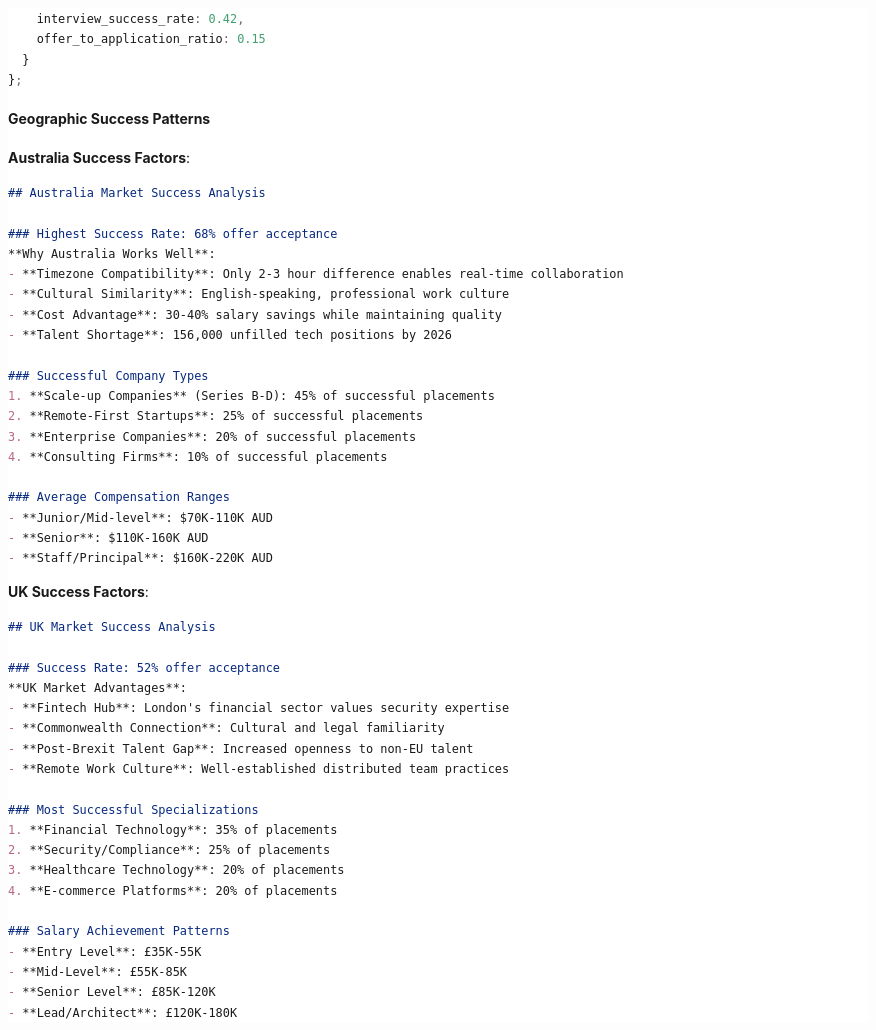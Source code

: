 ```typescript
    interview_success_rate: 0.42,
    offer_to_application_ratio: 0.15
  }
};
```

#### Geographic Success Patterns

**Australia Success Factors**:
```markdown
## Australia Market Success Analysis

### Highest Success Rate: 68% offer acceptance
**Why Australia Works Well**:
- **Timezone Compatibility**: Only 2-3 hour difference enables real-time collaboration
- **Cultural Similarity**: English-speaking, professional work culture
- **Cost Advantage**: 30-40% salary savings while maintaining quality
- **Talent Shortage**: 156,000 unfilled tech positions by 2026

### Successful Company Types
1. **Scale-up Companies** (Series B-D): 45% of successful placements
2. **Remote-First Startups**: 25% of successful placements
3. **Enterprise Companies**: 20% of successful placements
4. **Consulting Firms**: 10% of successful placements

### Average Compensation Ranges
- **Junior/Mid-level**: $70K-110K AUD
- **Senior**: $110K-160K AUD
- **Staff/Principal**: $160K-220K AUD
```

**UK Success Factors**:
```markdown
## UK Market Success Analysis

### Success Rate: 52% offer acceptance
**UK Market Advantages**:
- **Fintech Hub**: London's financial sector values security expertise
- **Commonwealth Connection**: Cultural and legal familiarity
- **Post-Brexit Talent Gap**: Increased openness to non-EU talent
- **Remote Work Culture**: Well-established distributed team practices

### Most Successful Specializations
1. **Financial Technology**: 35% of placements
2. **Security/Compliance**: 25% of placements
3. **Healthcare Technology**: 20% of placements
4. **E-commerce Platforms**: 20% of placements

### Salary Achievement Patterns
- **Entry Level**: £35K-55K
- **Mid-Level**: £55K-85K
- **Senior Level**: £85K-120K
- **Lead/Architect**: £120K-180K
```
